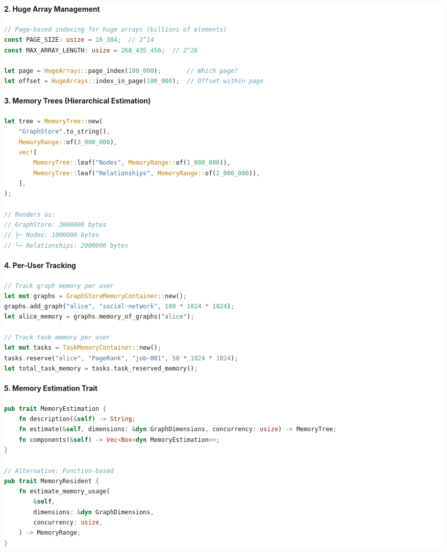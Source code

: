 #### 2. Huge Array Management

```rust
// Page-based indexing for huge arrays (billions of elements)
const PAGE_SIZE: usize = 16_384;  // 2^14
const MAX_ARRAY_LENGTH: usize = 268_435_456;  // 2^28

let page = HugeArrays::page_index(100_000);       // Which page?
let offset = HugeArrays::index_in_page(100_000);  // Offset within page
```

#### 3. Memory Trees (Hierarchical Estimation)

```rust
let tree = MemoryTree::new(
    "GraphStore".to_string(),
    MemoryRange::of(3_000_000),
    vec![
        MemoryTree::leaf("Nodes", MemoryRange::of(1_000_000)),
        MemoryTree::leaf("Relationships", MemoryRange::of(2_000_000)),
    ],
);

// Renders as:
// GraphStore: 3000000 bytes
// ├─ Nodes: 1000000 bytes
// └─ Relationships: 2000000 bytes
```

#### 4. Per-User Tracking

```rust
// Track graph memory per user
let mut graphs = GraphStoreMemoryContainer::new();
graphs.add_graph("alice", "social-network", 100 * 1024 * 1024);
let alice_memory = graphs.memory_of_graphs("alice");

// Track task memory per user
let mut tasks = TaskMemoryContainer::new();
tasks.reserve("alice", "PageRank", "job-001", 50 * 1024 * 1024);
let total_task_memory = tasks.task_reserved_memory();
```

#### 5. Memory Estimation Trait

```rust
pub trait MemoryEstimation {
    fn description(&self) -> String;
    fn estimate(&self, dimensions: &dyn GraphDimensions, concurrency: usize) -> MemoryTree;
    fn components(&self) -> Vec<Box<dyn MemoryEstimation>>;
}

// Alternative: Function-based
pub trait MemoryResident {
    fn estimate_memory_usage(
        &self,
        dimensions: &dyn GraphDimensions,
        concurrency: usize,
    ) -> MemoryRange;
}
```
